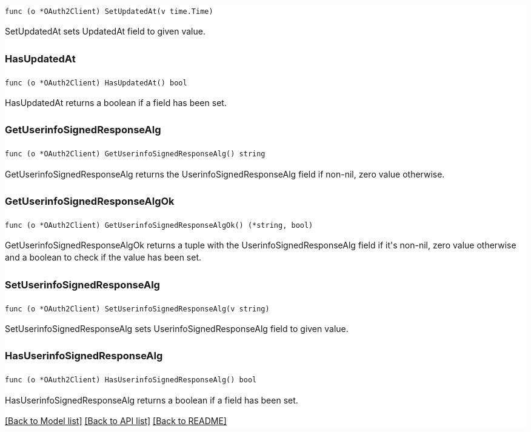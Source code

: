 `func (o *OAuth2Client) SetUpdatedAt(v time.Time)`

SetUpdatedAt sets UpdatedAt field to given value.

### HasUpdatedAt

`func (o *OAuth2Client) HasUpdatedAt() bool`

HasUpdatedAt returns a boolean if a field has been set.

### GetUserinfoSignedResponseAlg

`func (o *OAuth2Client) GetUserinfoSignedResponseAlg() string`

GetUserinfoSignedResponseAlg returns the UserinfoSignedResponseAlg field if non-nil, zero value otherwise.

### GetUserinfoSignedResponseAlgOk

`func (o *OAuth2Client) GetUserinfoSignedResponseAlgOk() (*string, bool)`

GetUserinfoSignedResponseAlgOk returns a tuple with the UserinfoSignedResponseAlg field if it's non-nil, zero value otherwise
and a boolean to check if the value has been set.

### SetUserinfoSignedResponseAlg

`func (o *OAuth2Client) SetUserinfoSignedResponseAlg(v string)`

SetUserinfoSignedResponseAlg sets UserinfoSignedResponseAlg field to given value.

### HasUserinfoSignedResponseAlg

`func (o *OAuth2Client) HasUserinfoSignedResponseAlg() bool`

HasUserinfoSignedResponseAlg returns a boolean if a field has been set.


[[Back to Model list]](../README.md#documentation-for-models) [[Back to API list]](../README.md#documentation-for-api-endpoints) [[Back to README]](../README.md)


